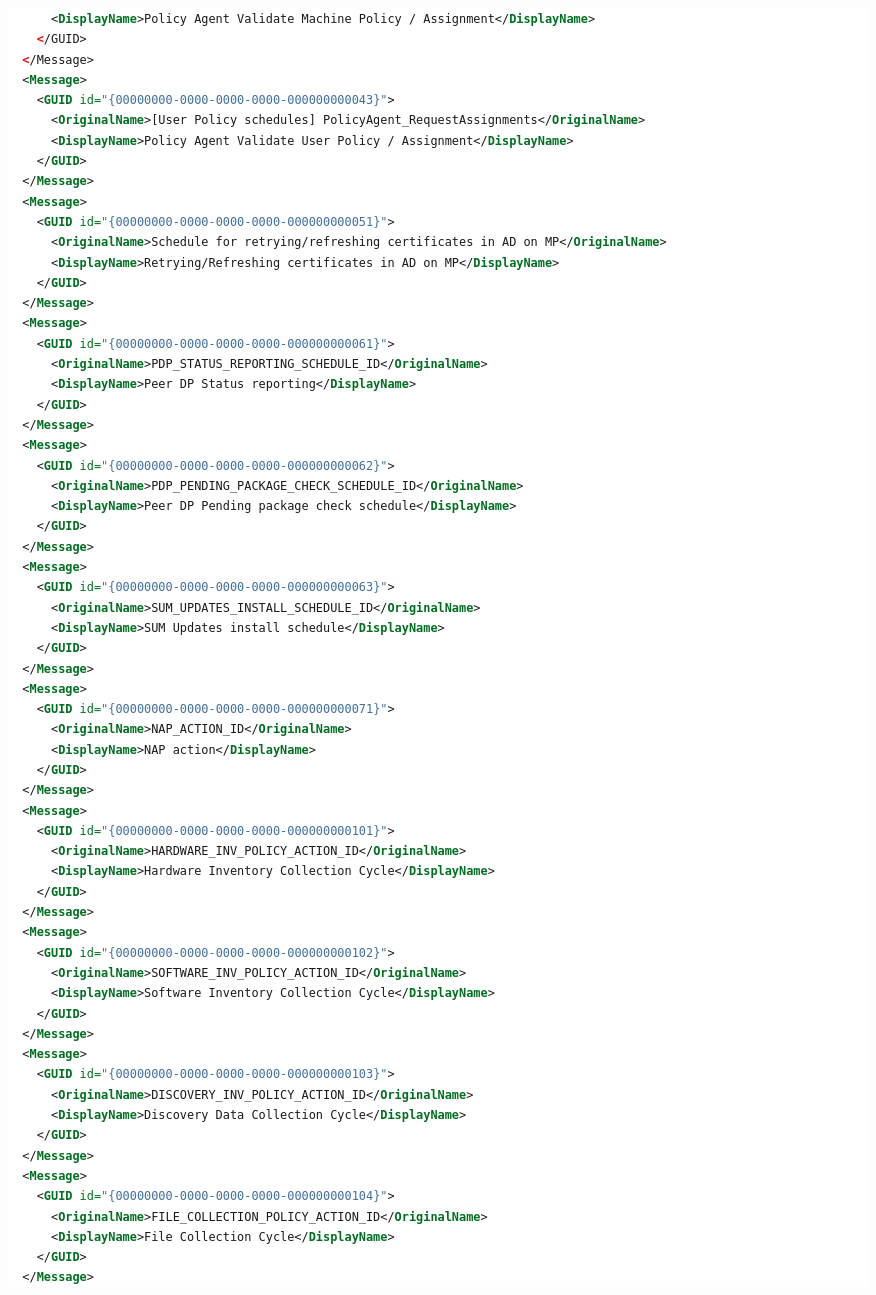 ```xml
      <DisplayName>Policy Agent Validate Machine Policy / Assignment</DisplayName>
    </GUID>
  </Message>
  <Message>
    <GUID id="{00000000-0000-0000-0000-000000000043}">
      <OriginalName>[User Policy schedules] PolicyAgent_RequestAssignments</OriginalName>
      <DisplayName>Policy Agent Validate User Policy / Assignment</DisplayName>
    </GUID>
  </Message>
  <Message>
    <GUID id="{00000000-0000-0000-0000-000000000051}">
      <OriginalName>Schedule for retrying/refreshing certificates in AD on MP</OriginalName>
      <DisplayName>Retrying/Refreshing certificates in AD on MP</DisplayName>
    </GUID>
  </Message>
  <Message>
    <GUID id="{00000000-0000-0000-0000-000000000061}">
      <OriginalName>PDP_STATUS_REPORTING_SCHEDULE_ID</OriginalName>
      <DisplayName>Peer DP Status reporting</DisplayName>
    </GUID>
  </Message>
  <Message>
    <GUID id="{00000000-0000-0000-0000-000000000062}">
      <OriginalName>PDP_PENDING_PACKAGE_CHECK_SCHEDULE_ID</OriginalName>
      <DisplayName>Peer DP Pending package check schedule</DisplayName>
    </GUID>
  </Message>
  <Message>
    <GUID id="{00000000-0000-0000-0000-000000000063}">
      <OriginalName>SUM_UPDATES_INSTALL_SCHEDULE_ID</OriginalName>
      <DisplayName>SUM Updates install schedule</DisplayName>
    </GUID>
  </Message>
  <Message>
    <GUID id="{00000000-0000-0000-0000-000000000071}">
      <OriginalName>NAP_ACTION_ID</OriginalName>
      <DisplayName>NAP action</DisplayName>
    </GUID>
  </Message>
  <Message>
    <GUID id="{00000000-0000-0000-0000-000000000101}">
      <OriginalName>HARDWARE_INV_POLICY_ACTION_ID</OriginalName>
      <DisplayName>Hardware Inventory Collection Cycle</DisplayName>
    </GUID>
  </Message>
  <Message>
    <GUID id="{00000000-0000-0000-0000-000000000102}">
      <OriginalName>SOFTWARE_INV_POLICY_ACTION_ID</OriginalName>
      <DisplayName>Software Inventory Collection Cycle</DisplayName>
    </GUID>
  </Message>
  <Message>
    <GUID id="{00000000-0000-0000-0000-000000000103}">
      <OriginalName>DISCOVERY_INV_POLICY_ACTION_ID</OriginalName>
      <DisplayName>Discovery Data Collection Cycle</DisplayName>
    </GUID>
  </Message>
  <Message>
    <GUID id="{00000000-0000-0000-0000-000000000104}">
      <OriginalName>FILE_COLLECTION_POLICY_ACTION_ID</OriginalName>
      <DisplayName>File Collection Cycle</DisplayName>
    </GUID>
  </Message>
```